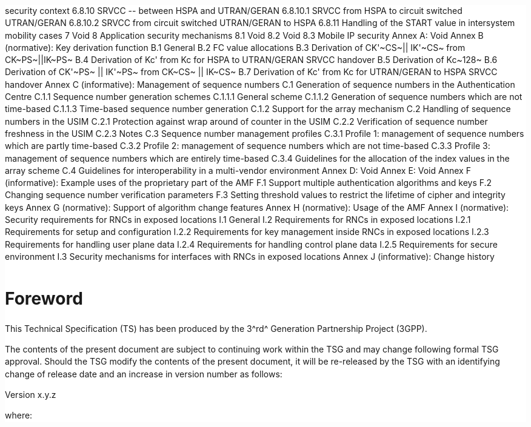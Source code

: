 security context 6.8.10 SRVCC -- between HSPA and UTRAN/GERAN 6.8.10.1
SRVCC from HSPA to circuit switched UTRAN/GERAN 6.8.10.2 SRVCC from
circuit switched UTRAN/GERAN to HSPA 6.8.11 Handling of the START value
in intersystem mobility cases 7 Void 8 Application security mechanisms
8.1 Void 8.2 Void 8.3 Mobile IP security Annex A: Void Annex B
(normative): Key derivation function B.1 General B.2 FC value
allocations B.3 Derivation of CK'~CS~\|\| IK'~CS~ from CK~PS~\|\|IK~PS~
B.4 Derivation of Kc' from Kc for HSPA to UTRAN/GERAN SRVCC handover B.5
Derivation of Kc~128~ B.6 Derivation of CK\'~PS~ \|\| IK\'~PS~ from
CK~CS~ \|\| IK~CS~ B.7 Derivation of Kc\' from Kc for UTRAN/GERAN to
HSPA SRVCC handover Annex C (informative): Management of sequence
numbers C.1 Generation of sequence numbers in the Authentication Centre
C.1.1 Sequence number generation schemes C.1.1.1 General scheme C.1.1.2
Generation of sequence numbers which are not time-based C.1.1.3
Time-based sequence number generation C.1.2 Support for the array
mechanism C.2 Handling of sequence numbers in the USIM C.2.1 Protection
against wrap around of counter in the USIM C.2.2 Verification of
sequence number freshness in the USIM C.2.3 Notes C.3 Sequence number
management profiles C.3.1 Profile 1: management of sequence numbers
which are partly time-based C.3.2 Profile 2: management of sequence
numbers which are not time-based C.3.3 Profile 3: management of sequence
numbers which are entirely time-based C.3.4 Guidelines for the
allocation of the index values in the array scheme C.4 Guidelines for
interoperability in a multi-vendor environment Annex D: Void Annex E:
Void Annex F (informative): Example uses of the proprietary part of the
AMF F.1 Support multiple authentication algorithms and keys F.2 Changing
sequence number verification parameters F.3 Setting threshold values to
restrict the lifetime of cipher and integrity keys Annex G (normative):
Support of algorithm change features Annex H (normative): Usage of the
AMF Annex I (normative): Security requirements for RNCs in exposed
locations I.1 General I.2 Requirements for RNCs in exposed locations
I.2.1 Requirements for setup and configuration I.2.2 Requirements for
key management inside RNCs in exposed locations I.2.3 Requirements for
handling user plane data I.2.4 Requirements for handling control plane
data I.2.5 Requirements for secure environment I.3 Security mechanisms
for interfaces with RNCs in exposed locations Annex J (informative):
Change history

Foreword
========

This Technical Specification (TS) has been produced by the 3^rd^
Generation Partnership Project (3GPP).

The contents of the present document are subject to continuing work
within the TSG and may change following formal TSG approval. Should the
TSG modify the contents of the present document, it will be re-released
by the TSG with an identifying change of release date and an increase in
version number as follows:

Version x.y.z

where:
